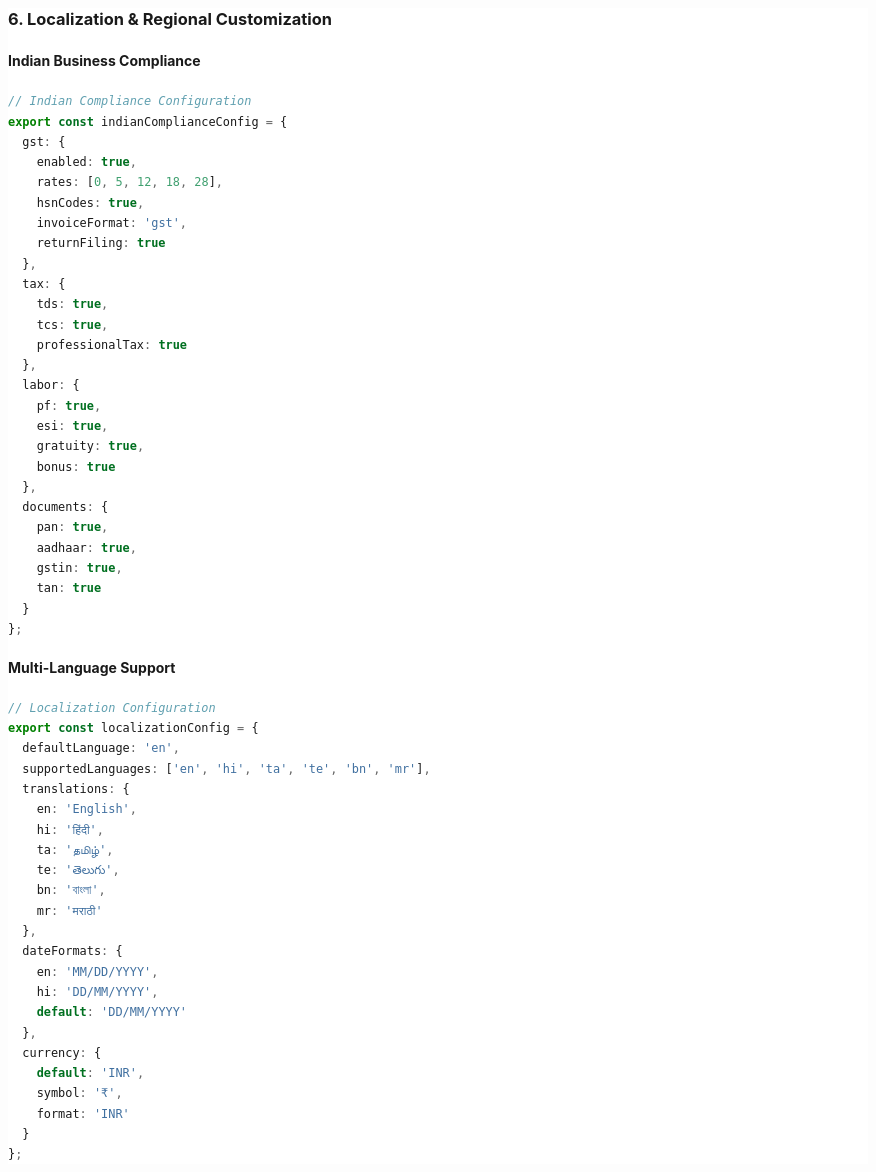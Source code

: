 ### 6. Localization & Regional Customization

#### Indian Business Compliance
```typescript
// Indian Compliance Configuration
export const indianComplianceConfig = {
  gst: {
    enabled: true,
    rates: [0, 5, 12, 18, 28],
    hsnCodes: true,
    invoiceFormat: 'gst',
    returnFiling: true
  },
  tax: {
    tds: true,
    tcs: true,
    professionalTax: true
  },
  labor: {
    pf: true,
    esi: true,
    gratuity: true,
    bonus: true
  },
  documents: {
    pan: true,
    aadhaar: true,
    gstin: true,
    tan: true
  }
};
```

#### Multi-Language Support
```typescript
// Localization Configuration
export const localizationConfig = {
  defaultLanguage: 'en',
  supportedLanguages: ['en', 'hi', 'ta', 'te', 'bn', 'mr'],
  translations: {
    en: 'English',
    hi: 'हिंदी',
    ta: 'தமிழ்',
    te: 'తెలుగు',
    bn: 'বাংলা',
    mr: 'मराठी'
  },
  dateFormats: {
    en: 'MM/DD/YYYY',
    hi: 'DD/MM/YYYY',
    default: 'DD/MM/YYYY'
  },
  currency: {
    default: 'INR',
    symbol: '₹',
    format: 'INR'
  }
};
```
